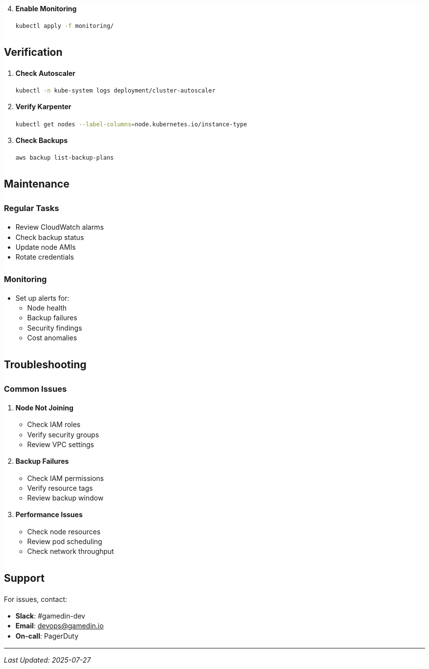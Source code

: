 4. **Enable Monitoring**
   ```bash
   kubectl apply -f monitoring/
   ```

## Verification

1. **Check Autoscaler**
   ```bash
   kubectl -n kube-system logs deployment/cluster-autoscaler
   ```

2. **Verify Karpenter**
   ```bash
   kubectl get nodes --label-columns=node.kubernetes.io/instance-type
   ```

3. **Check Backups**
   ```bash
   aws backup list-backup-plans
   ```

## Maintenance

### Regular Tasks
- Review CloudWatch alarms
- Check backup status
- Update node AMIs
- Rotate credentials

### Monitoring
- Set up alerts for:
  - Node health
  - Backup failures
  - Security findings
  - Cost anomalies

## Troubleshooting

### Common Issues
1. **Node Not Joining**
   - Check IAM roles
   - Verify security groups
   - Review VPC settings

2. **Backup Failures**
   - Check IAM permissions
   - Verify resource tags
   - Review backup window

3. **Performance Issues**
   - Check node resources
   - Review pod scheduling
   - Check network throughput

## Support

For issues, contact:
- **Slack**: #gamedin-dev
- **Email**: devops@gamedin.io
- **On-call**: PagerDuty

---
*Last Updated: 2025-07-27*

